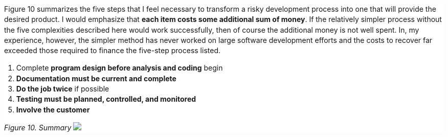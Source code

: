 Figure 10 summarizes the five steps that I feel necessary to transform a risky
development process into one that will provide the desired product. I would
emphasize that **each item costs some additional sum of money**. If the
relatively simpler process without the five complexities described here would
work successfully, then of course the additional money is not well spent. In,
my experience, however, the simpler method has never worked on large software
development efforts and the costs to recover far exceeded those required to
finance the five-step process listed.

1. Complete **program design before analysis and coding** begin
2. **Documentation must be current and complete**
3. **Do the job twice** if possible
4. **Testing must be planned, controlled, and monitored**
5. **Involve the customer**

*Figure 10. Summary* ![](https://raw.githubusercontent.com/arafatm/assets/main/img/royce/10.png)

